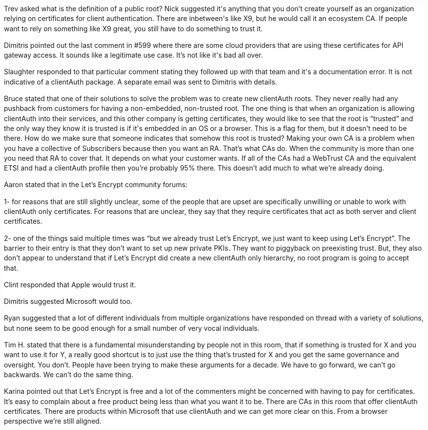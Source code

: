 Trev asked what is the definition of a public root? Nick suggested it's anything that you don’t create yourself as an organization relying on certificates for client authentication. There are inbetween's like X9, but he would call it an ecosystem CA. If people want to rely on something like X9 great, you still have to do something to trust it. 

Dimitris pointed out the last comment in #599 where there are some cloud providers that are using these certificates for API gateway access. It sounds like a legitimate use case. It’s not like it's bad all over. 

Slaughter responded to that particular comment stating they followed up with that team and it's a documentation error. It is not indicative of a clientAuth package. A separate email was sent to Dimitris with details.

Bruce stated that one of their solutions to solve the problem was to create new clientAuth roots. They never really had any pushback from customers for having a non-embedded, non-trusted root. The one thing is that when an organization is allowing clientAuth into their services, and this other company is getting certificates, they would like to see that the root is “trusted” and the only way they know it is trusted is if it's embedded in an OS or a browser. This is a flag for them, but it doesn’t need to be there. How do we make sure that someone indicates that somehow this root is trusted? Making your own CA is a problem when you have a collective of Subscribers because then you want an RA. That’s what CAs do. When the community is more than one you need that RA to cover that. It depends on what your customer wants. If all of the CAs had a WebTrust CA and the equivalent ETSI and had a clientAuth profile then you’re probably 95% there. This doesn’t add much to what we’re already doing. 

Aaron stated that in the Let’s Encrypt community forums:

1- for reasons that are still slightly unclear, some of the people that are upset are specifically unwilling or unable to work with clientAuth only certificates. For reasons that are unclear, they say that they require certificates that act as both server and client certificates. 

2- one of the things said multiple times was “but we already trust Let’s Encrypt, we just want to keep using Let’s Encrypt”. The barrier to their entry is that they don’t want to set up new private PKIs. They want to piggyback on preexisting trust. But, they also don’t appear to understand that if Let’s Encrypt did create a new clientAuth only hierarchy, no root program is going to accept that. 

Clint responded that Apple would trust it. 

Dimitris suggested Microsoft would too. 

Ryan suggested that a lot of different individuals from multiple organizations have responded on thread with a variety of solutions, but none seem to be good enough for a small number of very vocal individuals. 

Tim H. stated that there is a fundamental misunderstanding by people not in this room, that if something is trusted for X and you want to use it for Y, a really good shortcut is to just use the thing that’s trusted for X and you get the same governance and oversight. You don’t. People have been trying to make these arguments for a decade. We have to go forward, we can’t go backwards. We can’t do the same thing. 

Karina pointed out that Let’s Encrypt is free and a lot of the commenters might be concerned with having to pay for certificates. It’s easy to complain about a free product being less than what you want it to be. There are CAs in this room that offer clientAuth certificates. There are products within Microsoft that use clientAuth and we can get more clear on this. From a browser perspective we’re still aligned.
